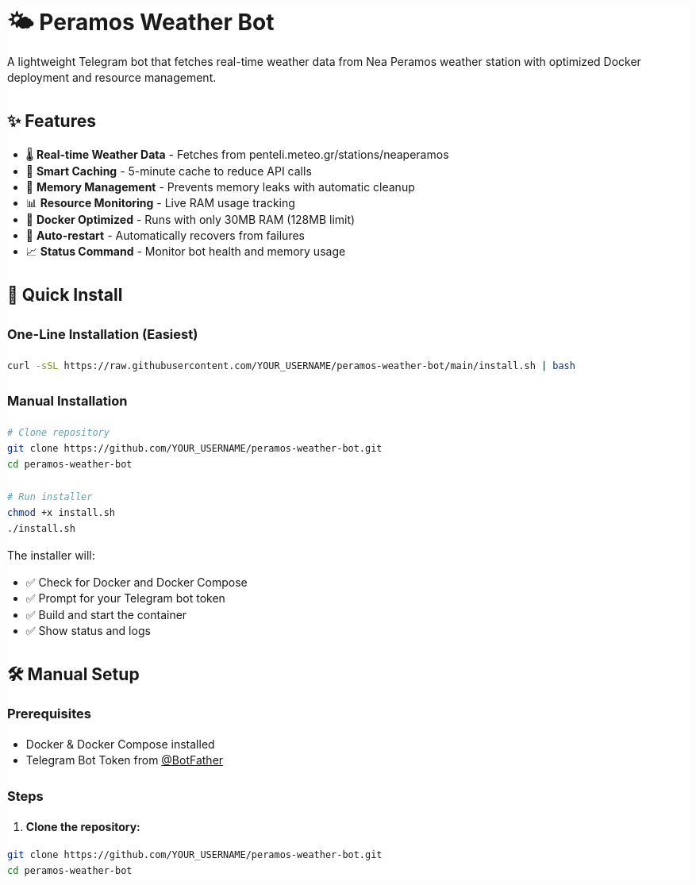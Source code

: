 # 🌤️ Peramos Weather Bot

A lightweight Telegram bot that fetches real-time weather data from Nea Peramos weather station with optimized Docker deployment and resource management.

## ✨ Features

- 🌡️ **Real-time Weather Data** - Fetches from penteli.meteo.gr/stations/neaperamos
- 💾 **Smart Caching** - 5-minute cache to reduce API calls
- 🔧 **Memory Management** - Prevents memory leaks with automatic cleanup
- 📊 **Resource Monitoring** - Live RAM usage tracking
- 🐳 **Docker Optimized** - Runs with only 30MB RAM (128MB limit)
- 🔄 **Auto-restart** - Automatically recovers from failures
- 📈 **Status Command** - Monitor bot health and memory usage

## 🚀 Quick Install

### One-Line Installation (Easiest)
```bash
curl -sSL https://raw.githubusercontent.com/YOUR_USERNAME/peramos-weather-bot/main/install.sh | bash
```

### Manual Installation
```bash
# Clone repository
git clone https://github.com/YOUR_USERNAME/peramos-weather-bot.git
cd peramos-weather-bot

# Run installer
chmod +x install.sh
./install.sh
```

The installer will:
- ✅ Check for Docker and Docker Compose
- ✅ Prompt for your Telegram bot token
- ✅ Build and start the container
- ✅ Show status and logs

## 🛠️ Manual Setup

### Prerequisites
- Docker & Docker Compose installed
- Telegram Bot Token from [@BotFather](https://t.me/botfather)

### Steps

1. **Clone the repository:**
```bash
git clone https://github.com/YOUR_USERNAME/peramos-weather-bot.git
cd peramos-weather-bot
```
